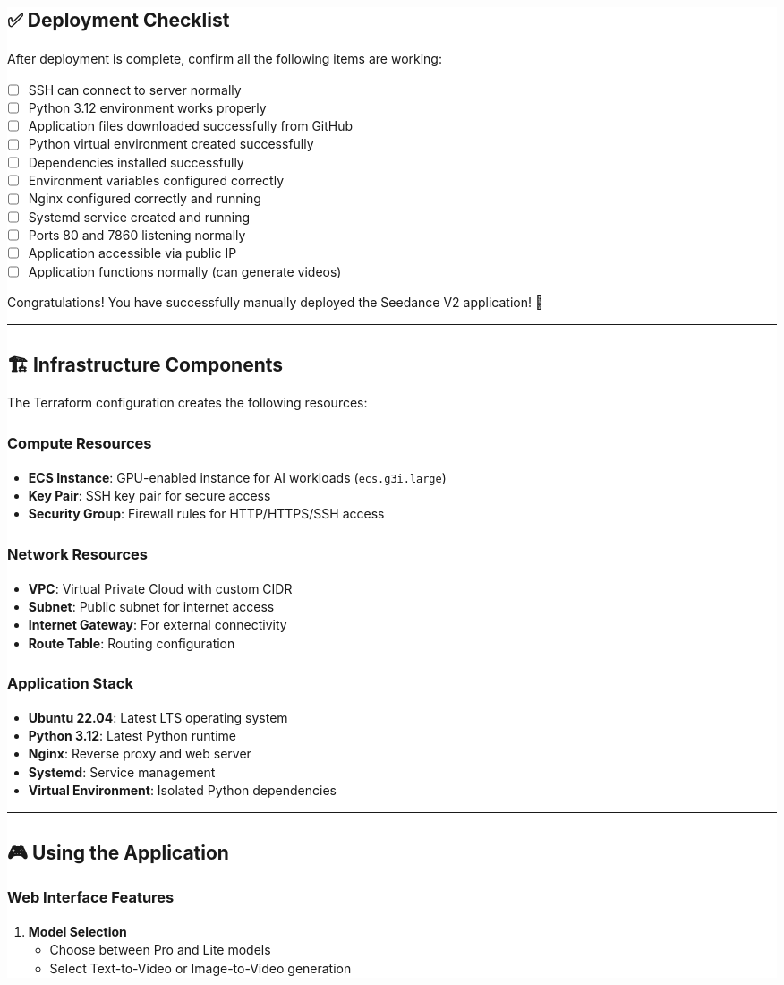 ## ✅ Deployment Checklist

After deployment is complete, confirm all the following items are working:

- [ ] SSH can connect to server normally
- [ ] Python 3.12 environment works properly
- [ ] Application files downloaded successfully from GitHub
- [ ] Python virtual environment created successfully
- [ ] Dependencies installed successfully
- [ ] Environment variables configured correctly
- [ ] Nginx configured correctly and running
- [ ] Systemd service created and running
- [ ] Ports 80 and 7860 listening normally
- [ ] Application accessible via public IP
- [ ] Application functions normally (can generate videos)

Congratulations! You have successfully manually deployed the Seedance V2 application! 🎉

---

## 🏗️ Infrastructure Components

The Terraform configuration creates the following resources:

### Compute Resources
- **ECS Instance**: GPU-enabled instance for AI workloads (`ecs.g3i.large`)
- **Key Pair**: SSH key pair for secure access
- **Security Group**: Firewall rules for HTTP/HTTPS/SSH access

### Network Resources
- **VPC**: Virtual Private Cloud with custom CIDR
- **Subnet**: Public subnet for internet access
- **Internet Gateway**: For external connectivity
- **Route Table**: Routing configuration

### Application Stack
- **Ubuntu 22.04**: Latest LTS operating system
- **Python 3.12**: Latest Python runtime
- **Nginx**: Reverse proxy and web server
- **Systemd**: Service management
- **Virtual Environment**: Isolated Python dependencies

---

## 🎮 Using the Application

### Web Interface Features

1. **Model Selection**
   - Choose between Pro and Lite models
   - Select Text-to-Video or Image-to-Video generation
